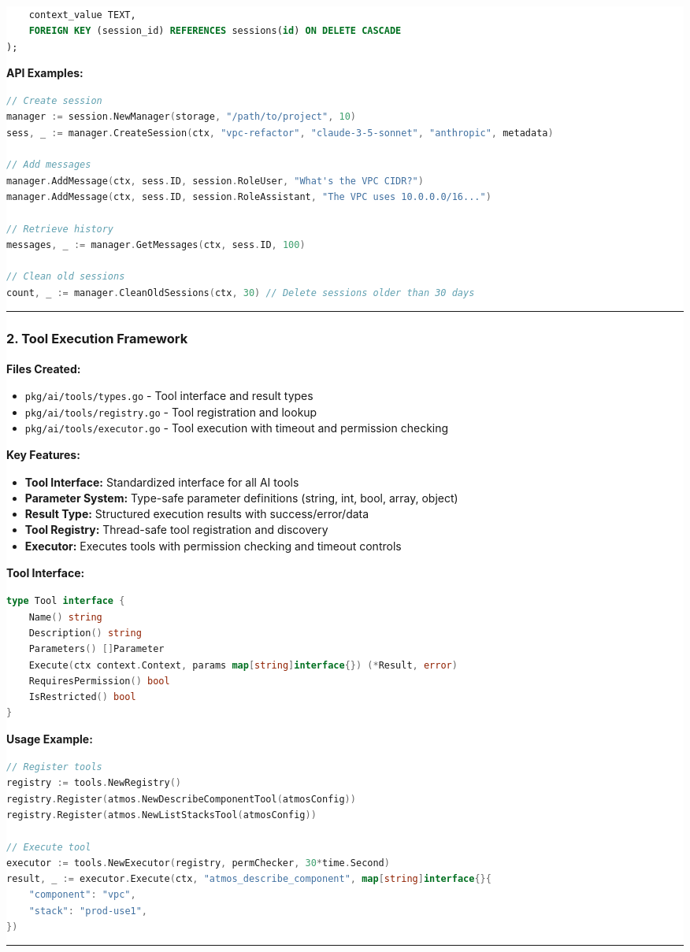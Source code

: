 ```sql
    context_value TEXT,
    FOREIGN KEY (session_id) REFERENCES sessions(id) ON DELETE CASCADE
);
```

**API Examples:**
```go
// Create session
manager := session.NewManager(storage, "/path/to/project", 10)
sess, _ := manager.CreateSession(ctx, "vpc-refactor", "claude-3-5-sonnet", "anthropic", metadata)

// Add messages
manager.AddMessage(ctx, sess.ID, session.RoleUser, "What's the VPC CIDR?")
manager.AddMessage(ctx, sess.ID, session.RoleAssistant, "The VPC uses 10.0.0.0/16...")

// Retrieve history
messages, _ := manager.GetMessages(ctx, sess.ID, 100)

// Clean old sessions
count, _ := manager.CleanOldSessions(ctx, 30) // Delete sessions older than 30 days
```

---

### 2. Tool Execution Framework

**Files Created:**
- `pkg/ai/tools/types.go` - Tool interface and result types
- `pkg/ai/tools/registry.go` - Tool registration and lookup
- `pkg/ai/tools/executor.go` - Tool execution with timeout and permission checking

**Key Features:**
- **Tool Interface:** Standardized interface for all AI tools
- **Parameter System:** Type-safe parameter definitions (string, int, bool, array, object)
- **Result Type:** Structured execution results with success/error/data
- **Tool Registry:** Thread-safe tool registration and discovery
- **Executor:** Executes tools with permission checking and timeout controls

**Tool Interface:**
```go
type Tool interface {
    Name() string
    Description() string
    Parameters() []Parameter
    Execute(ctx context.Context, params map[string]interface{}) (*Result, error)
    RequiresPermission() bool
    IsRestricted() bool
}
```

**Usage Example:**
```go
// Register tools
registry := tools.NewRegistry()
registry.Register(atmos.NewDescribeComponentTool(atmosConfig))
registry.Register(atmos.NewListStacksTool(atmosConfig))

// Execute tool
executor := tools.NewExecutor(registry, permChecker, 30*time.Second)
result, _ := executor.Execute(ctx, "atmos_describe_component", map[string]interface{}{
    "component": "vpc",
    "stack": "prod-use1",
})
```

---